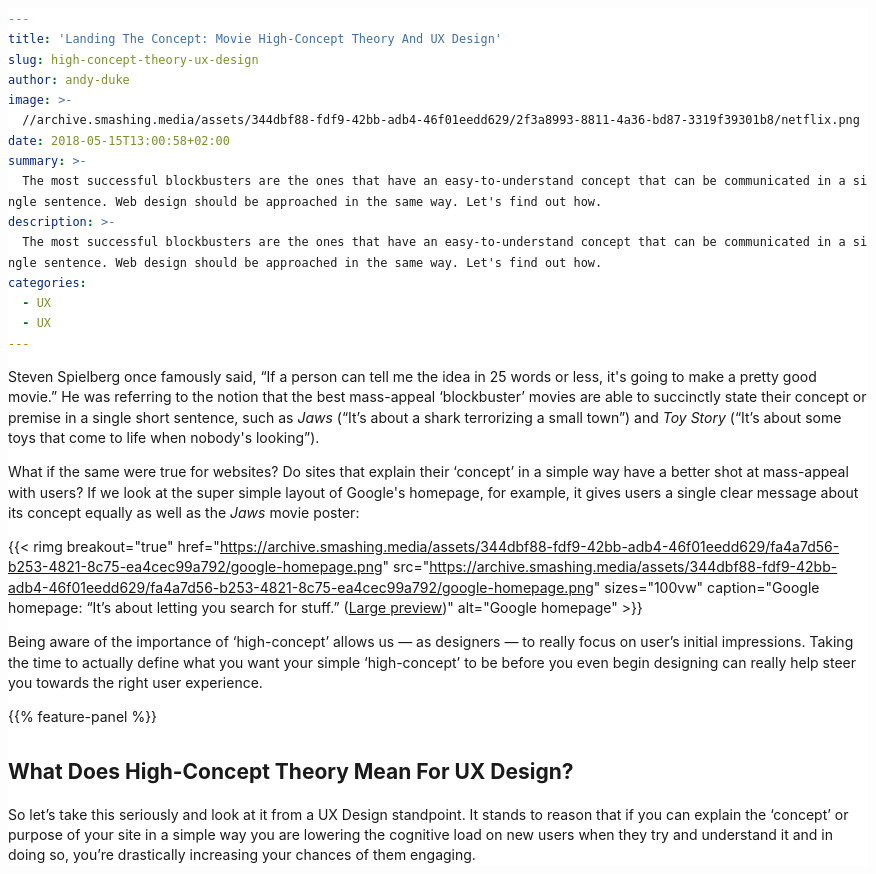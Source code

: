 ```yaml
---
title: 'Landing The Concept: Movie High-Concept Theory And UX Design'
slug: high-concept-theory-ux-design
author: andy-duke
image: >-
  //archive.smashing.media/assets/344dbf88-fdf9-42bb-adb4-46f01eedd629/2f3a8993-8811-4a36-bd87-3319f39301b8/netflix.png
date: 2018-05-15T13:00:58+02:00
summary: >-
  The most successful blockbusters are the ones that have an easy-to-understand concept that can be communicated in a single sentence. Web design should be approached in the same way. Let's find out how.
description: >-
  The most successful blockbusters are the ones that have an easy-to-understand concept that can be communicated in a single sentence. Web design should be approached in the same way. Let's find out how.
categories:
  - UX
  - UX
---
```

<p>Steven Spielberg once famously said, “If a person can tell me the idea in 25 words or less, it's going to make a pretty good movie.” He was referring to the notion that the best mass-appeal ‘blockbuster’ movies are able to succinctly state their concept or premise in a single short sentence, such as <em>Jaws</em> (“It’s about a shark terrorizing a small town”) and <em>Toy Story</em> (“It’s about some toys that come to life when nobody's looking”).</p>

<p>What if the same were true for websites? Do sites that explain their ‘concept’ in a simple way have a better shot at mass-appeal with users? If we look at the super simple layout of Google's homepage, for example, it gives users a single clear message about its concept equally as well as the <em>Jaws</em> movie poster:</p>

{{< rimg breakout="true" href="https://archive.smashing.media/assets/344dbf88-fdf9-42bb-adb4-46f01eedd629/fa4a7d56-b253-4821-8c75-ea4cec99a792/google-homepage.png" src="https://archive.smashing.media/assets/344dbf88-fdf9-42bb-adb4-46f01eedd629/fa4a7d56-b253-4821-8c75-ea4cec99a792/google-homepage.png" sizes="100vw" caption="Google homepage: “It’s about letting you search for stuff.” (<a href='https://archive.smashing.media/assets/344dbf88-fdf9-42bb-adb4-46f01eedd629/fa4a7d56-b253-4821-8c75-ea4cec99a792/google-homepage.png'>Large preview</a>)" alt="Google homepage" >}}

<p>Being aware of the importance of ‘high-concept’ allows us &mdash; as designers &mdash; to really focus on user’s initial impressions. Taking the time to actually define what you want your simple ‘high-concept’ to be before you even begin designing can really help steer you towards the right user experience.</p>

{{% feature-panel %}}

## What Does High-Concept Theory Mean For UX Design?

<p>So let’s take this seriously and look at it from a UX Design standpoint. It stands to reason that if you can explain the ‘concept’ or purpose of your site in a simple way you are lowering the cognitive load on new users when they try and understand it and in doing so, you’re drastically increasing your chances of them engaging.</p>
